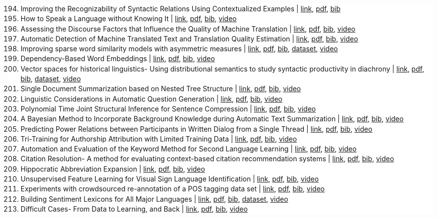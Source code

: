 194. Improving the Recognizability of Syntactic Relations Using Contextualized Examples | [link](https://aclanthology.org/P14-2045/), [pdf](https://aclanthology.org/P14-2045.pdf), [bib](https://aclanthology.org/P14-2045.bib)
195. How to Speak a Language without Knowing It | [link](https://aclanthology.org/P14-2046/), [pdf](https://aclanthology.org/P14-2046.pdf), [bib](https://aclanthology.org/P14-2046.bib), [video](https://aclanthology.org/P14-2046.mp4)
196. Assessing the Discourse Factors that Influence the Quality of Machine Translation | [link](https://aclanthology.org/P14-2047/), [pdf](https://aclanthology.org/P14-2047.pdf), [bib](https://aclanthology.org/P14-2047.bib), [video](https://aclanthology.org/P14-2047.mp4)
197. Automatic Detection of Machine Translated Text and Translation Quality Estimation | [link](https://aclanthology.org/P14-2048/), [pdf](https://aclanthology.org/P14-2048.pdf), [bib](https://aclanthology.org/P14-2048.bib), [video](https://aclanthology.org/P14-2048.mp4)
198. Improving sparse word similarity models with asymmetric measures | [link](https://aclanthology.org/P14-2049/), [pdf](https://aclanthology.org/P14-2049.pdf), [bib](https://aclanthology.org/P14-2049.bib), [dataset](https://aclanthology.org/attachments/P14-2049.Datasets.zip), [video](https://aclanthology.org/P14-2049.mp4)
199. Dependency-Based Word Embeddings | [link](https://aclanthology.org/P14-2050/), [pdf](https://aclanthology.org/P14-2050.pdf), [bib](https://aclanthology.org/P14-2050.bib), [video](https://aclanthology.org/P14-2050.mp4)
200. Vector spaces for historical linguistics- Using distributional semantics to study syntactic productivity in diachrony | [link](https://aclanthology.org/P14-2051/), [pdf](https://aclanthology.org/P14-2051.pdf), [bib](https://aclanthology.org/P14-2051.bib), [dataset](https://aclanthology.org/attachments/P14-2051.Datasets.zip), [video](https://aclanthology.org/P14-2051.mp4)
201. Single Document Summarization based on Nested Tree Structure | [link](https://aclanthology.org/P14-2052/), [pdf](https://aclanthology.org/P14-2052.pdf), [bib](https://aclanthology.org/P14-2052.bib), [video](https://aclanthology.org/P14-2052.mp4)
202. Linguistic Considerations in Automatic Question Generation | [link](https://aclanthology.org/P14-2053/), [pdf](https://aclanthology.org/P14-2053.pdf), [bib](https://aclanthology.org/P14-2053.bib), [video](https://aclanthology.org/P14-2053.mp4)
203. Polynomial Time Joint Structural Inference for Sentence Compression | [link](https://aclanthology.org/P14-2054/), [pdf](https://aclanthology.org/P14-2054.pdf), [bib](https://aclanthology.org/P14-2054.bib), [video](https://aclanthology.org/P14-2054.mp4)
204. A Bayesian Method to Incorporate Background Knowledge during Automatic Text Summarization | [link](https://aclanthology.org/P14-2055/), [pdf](https://aclanthology.org/P14-2055.pdf), [bib](https://aclanthology.org/P14-2055.bib), [video](https://aclanthology.org/P14-2055.mp4)
205. Predicting Power Relations between Participants in Written Dialog from a Single Thread | [link](https://aclanthology.org/P14-2056/), [pdf](https://aclanthology.org/P14-2056.pdf), [bib](https://aclanthology.org/P14-2056.bib), [video](https://aclanthology.org/P14-2056.mp4)
206. Tri-Training for Authorship Attribution with Limited Training Data | [link](https://aclanthology.org/P14-2057/), [pdf](https://aclanthology.org/P14-2057.pdf), [bib](https://aclanthology.org/P14-2057.bib), [video](https://aclanthology.org/P14-2057.mp4)
207. Automation and Evaluation of the Keyword Method for Second Language Learning | [link](https://aclanthology.org/P14-2058/), [pdf](https://aclanthology.org/P14-2058.pdf), [bib](https://aclanthology.org/P14-2058.bib), [video](https://aclanthology.org/P14-2058.mp4)
208. Citation Resolution- A method for evaluating context-based citation recommendation systems | [link](https://aclanthology.org/P14-2059/), [pdf](https://aclanthology.org/P14-2059.pdf), [bib](https://aclanthology.org/P14-2059.bib), [video](https://aclanthology.org/P14-2059.mp4)
209. Hippocratic Abbreviation Expansion | [link](https://aclanthology.org/P14-2060/), [pdf](https://aclanthology.org/P14-2060.pdf), [bib](https://aclanthology.org/P14-2060.bib), [video](https://aclanthology.org/P14-2060.mp4)
210. Unsupervised Feature Learning for Visual Sign Language Identification | [link](https://aclanthology.org/P14-2061/), [pdf](https://aclanthology.org/P14-2061.pdf), [bib](https://aclanthology.org/P14-2061.bib), [video](https://aclanthology.org/P14-2061.mp4)
211. Experiments with crowdsourced re-annotation of a POS tagging data set | [link](https://aclanthology.org/P14-2062/), [pdf](https://aclanthology.org/P14-2062.pdf), [bib](https://aclanthology.org/P14-2062.bib), [video](https://aclanthology.org/P14-2062.mp4)
212. Building Sentiment Lexicons for All Major Languages | [link](https://aclanthology.org/P14-2063/), [pdf](https://aclanthology.org/P14-2063.pdf), [bib](https://aclanthology.org/P14-2063.bib), [dataset](https://aclanthology.org/attachments/P14-2063.Datasets.zip), [video](https://aclanthology.org/P14-2063.mp4)
213. Difficult Cases- From Data to Learning, and Back | [link](https://aclanthology.org/P14-2064/), [pdf](https://aclanthology.org/P14-2064.pdf), [bib](https://aclanthology.org/P14-2064.bib), [video](https://aclanthology.org/P14-2064.mp4)